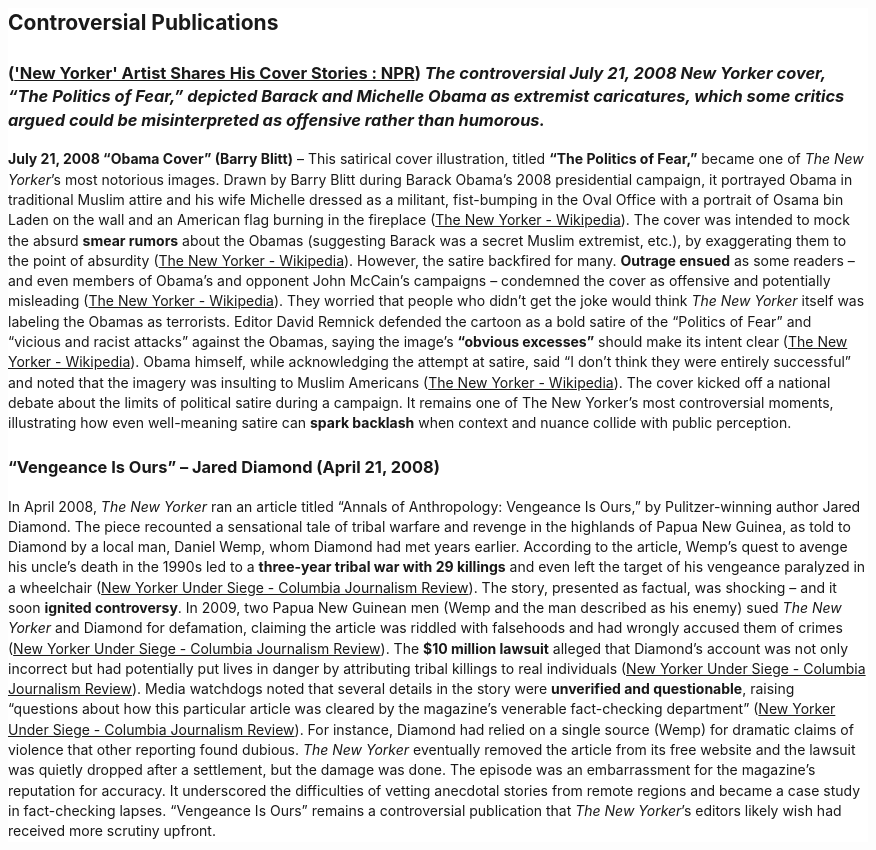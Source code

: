 ## Controversial Publications

###  (['New Yorker' Artist Shares His Cover Stories : NPR](https://www.npr.org/2017/10/20/558777025/im-just-trying-to-make-myself-laugh-new-yorker-artist-shares-his-cover-stories)) *The controversial July 21, 2008 *New Yorker* cover, “The Politics of Fear,” depicted Barack and Michelle Obama as extremist caricatures, which some critics argued could be misinterpreted as offensive rather than humorous.*  
**July 21, 2008 “Obama Cover” (Barry Blitt)** – This satirical cover illustration, titled **“The Politics of Fear,”** became one of *The New Yorker*’s most notorious images. Drawn by Barry Blitt during Barack Obama’s 2008 presidential campaign, it portrayed Obama in traditional Muslim attire and his wife Michelle dressed as a militant, fist-bumping in the Oval Office with a portrait of Osama bin Laden on the wall and an American flag burning in the fireplace ([The New Yorker - Wikipedia](https://en.wikipedia.org/wiki/The_New_Yorker#:~:text=On%20July%2021%2C%202008%2C%20,67)). The cover was intended to mock the absurd **smear rumors** about the Obamas (suggesting Barack was a secret Muslim extremist, etc.), by exaggerating them to the point of absurdity ([The New Yorker - Wikipedia](https://en.wikipedia.org/wiki/The_New_Yorker#:~:text=Many%20New%20Yorker%20readers%20saw,What%20we%20set%20out%20to)). However, the satire backfired for many. **Outrage ensued** as some readers – and even members of Obama’s and opponent John McCain’s campaigns – condemned the cover as offensive and potentially misleading ([The New Yorker - Wikipedia](https://en.wikipedia.org/wiki/The_New_Yorker#:~:text=Many%20New%20Yorker%20readers%20saw,What%20we%20set%20out%20to)). They worried that people who didn’t get the joke would think *The New Yorker* itself was labeling the Obamas as terrorists. Editor David Remnick defended the cartoon as a bold satire of the “Politics of Fear” and “vicious and racist attacks” against the Obamas, saying the image’s **“obvious excesses”** should make its intent clear ([The New Yorker - Wikipedia](https://en.wikipedia.org/wiki/The_New_Yorker#:~:text=cartoon%20whose%20irony%20could%20be,70)). Obama himself, while acknowledging the attempt at satire, said “I don’t think they were entirely successful” and noted that the imagery was insulting to Muslim Americans ([The New Yorker - Wikipedia](https://en.wikipedia.org/wiki/The_New_Yorker#:~:text=In%20an%20interview%20on%20Larry,Americans%22.%5B%2071%20%5D%5B%2072)). The cover kicked off a national debate about the limits of political satire during a campaign. It remains one of The New Yorker’s most controversial moments, illustrating how even well-meaning satire can **spark backlash** when context and nuance collide with public perception.

### “Vengeance Is Ours” – Jared Diamond (April 21, 2008)  
In April 2008, *The New Yorker* ran an article titled “Annals of Anthropology: Vengeance Is Ours,” by Pulitzer-winning author Jared Diamond. The piece recounted a sensational tale of tribal warfare and revenge in the highlands of Papua New Guinea, as told to Diamond by a local man, Daniel Wemp, whom Diamond had met years earlier. According to the article, Wemp’s quest to avenge his uncle’s death in the 1990s led to a **three-year tribal war with 29 killings** and even left the target of his vengeance paralyzed in a wheelchair ([New Yorker Under Siege - Columbia Journalism Review](https://www.cjr.org/behind_the_news/new_yorker_under_siege.php#:~:text=,succeeded%20in%20discharging%20this%20responsibility)). The story, presented as factual, was shocking – and it soon **ignited controversy**. In 2009, two Papua New Guinean men (Wemp and the man described as his enemy) sued *The New Yorker* and Diamond for defamation, claiming the article was riddled with falsehoods and had wrongly accused them of crimes ([New Yorker Under Siege - Columbia Journalism Review](https://www.cjr.org/behind_the_news/new_yorker_under_siege.php#:~:text=First%2C%20some%20background.%20The%20%2410,but%20here%E2%80%99s%20a%20relevant%20passage)). The **$10 million lawsuit** alleged that Diamond’s account was not only incorrect but had potentially put lives in danger by attributing tribal killings to real individuals ([New Yorker Under Siege - Columbia Journalism Review](https://www.cjr.org/behind_the_news/new_yorker_under_siege.php#:~:text=First%2C%20some%20background.%20The%20%2410,but%20here%E2%80%99s%20a%20relevant%20passage)). Media watchdogs noted that several details in the story were **unverified and questionable**, raising “questions about how this particular article was cleared by the magazine’s venerable fact-checking department” ([New Yorker Under Siege - Columbia Journalism Review](https://www.cjr.org/behind_the_news/new_yorker_under_siege.php#:~:text=involving%20him%20and%20one%20of,checking%20department)). For instance, Diamond had relied on a single source (Wemp) for dramatic claims of violence that other reporting found dubious. *The New Yorker* eventually removed the article from its free website and the lawsuit was quietly dropped after a settlement, but the damage was done. The episode was an embarrassment for the magazine’s reputation for accuracy. It underscored the difficulties of vetting anecdotal stories from remote regions and became a case study in fact-checking lapses. “Vengeance Is Ours” remains a controversial publication that *The New Yorker*’s editors likely wish had received more scrutiny upfront.